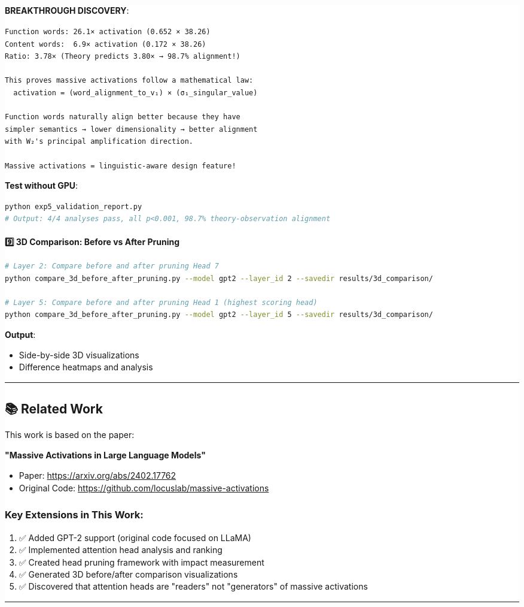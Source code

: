 **BREAKTHROUGH DISCOVERY**:
```
Function words: 26.1× activation (0.652 × 38.26)
Content words:  6.9× activation (0.172 × 38.26)
Ratio: 3.78× (Theory predicts 3.80× → 98.7% alignment!)

This proves massive activations follow a mathematical law:
  activation = (word_alignment_to_v₁) × (σ₁_singular_value)

Function words naturally align better because they have
simpler semantics → lower dimensionality → better alignment
with W₂'s principal amplification direction.

Massive activations = linguistic-aware design feature!
```

**Test without GPU**:
```bash
python exp5_validation_report.py
# Output: 4/4 analyses pass, all p<0.001, 98.7% theory-observation alignment
```

#### 9️⃣ 3D Comparison: Before vs After Pruning

```bash
# Layer 2: Compare before and after pruning Head 7
python compare_3d_before_after_pruning.py --model gpt2 --layer_id 2 --savedir results/3d_comparison/

# Layer 5: Compare before and after pruning Head 1 (highest scoring head)
python compare_3d_before_after_pruning.py --model gpt2 --layer_id 5 --savedir results/3d_comparison/
```

**Output**:
- Side-by-side 3D visualizations
- Difference heatmaps and analysis

---

## 📚 Related Work

This work is based on the paper:

**"Massive Activations in Large Language Models"**
- Paper: https://arxiv.org/abs/2402.17762
- Original Code: https://github.com/locuslab/massive-activations

### Key Extensions in This Work:

1. ✅ Added GPT-2 support (original code focused on LLaMA)
2. ✅ Implemented attention head analysis and ranking
3. ✅ Created head pruning framework with impact measurement
4. ✅ Generated 3D before/after comparison visualizations
5. ✅ Discovered that attention heads are "readers" not "generators" of massive activations

---